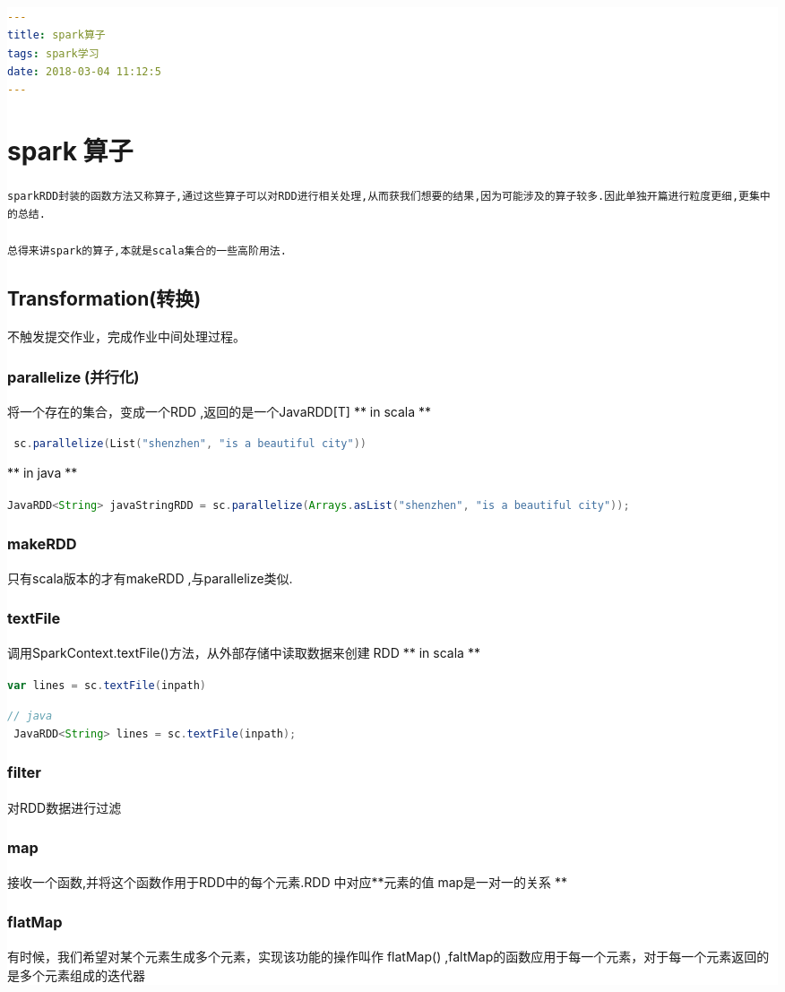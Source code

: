 ```yaml
---
title: spark算子
tags: spark学习
date: 2018-03-04 11:12:5
---
```



# spark 算子

```
sparkRDD封装的函数方法又称算子,通过这些算子可以对RDD进行相关处理,从而获我们想要的结果,因为可能涉及的算子较多.因此单独开篇进行粒度更细,更集中的总结.

总得来讲spark的算子,本就是scala集合的一些高阶用法.

```
## Transformation(转换)
不触发提交作业，完成作业中间处理过程。

### parallelize (并行化)
将一个存在的集合，变成一个RDD ,返回的是一个JavaRDD[T] 
** in scala **
``` scala 
 sc.parallelize(List("shenzhen", "is a beautiful city"))
 ```
 ** in java **
 ```java
 JavaRDD<String> javaStringRDD = sc.parallelize(Arrays.asList("shenzhen", "is a beautiful city"));
```
### makeRDD
只有scala版本的才有makeRDD ,与parallelize类似.

### textFile
调用SparkContext.textFile()方法，从外部存储中读取数据来创建 RDD 
** in scala **
 ``` scala
 var lines = sc.textFile(inpath) 
```
```java
// java
 JavaRDD<String> lines = sc.textFile(inpath);
```

### filter
对RDD数据进行过滤
### map
接收一个函数,并将这个函数作用于RDD中的每个元素.RDD 中对应**元素的值 map是一对一的关系 **

### flatMap
有时候，我们希望对某个元素生成多个元素，实现该功能的操作叫作 flatMap() ,faltMap的函数应用于每一个元素，对于每一个元素返回的是多个元素组成的迭代器
